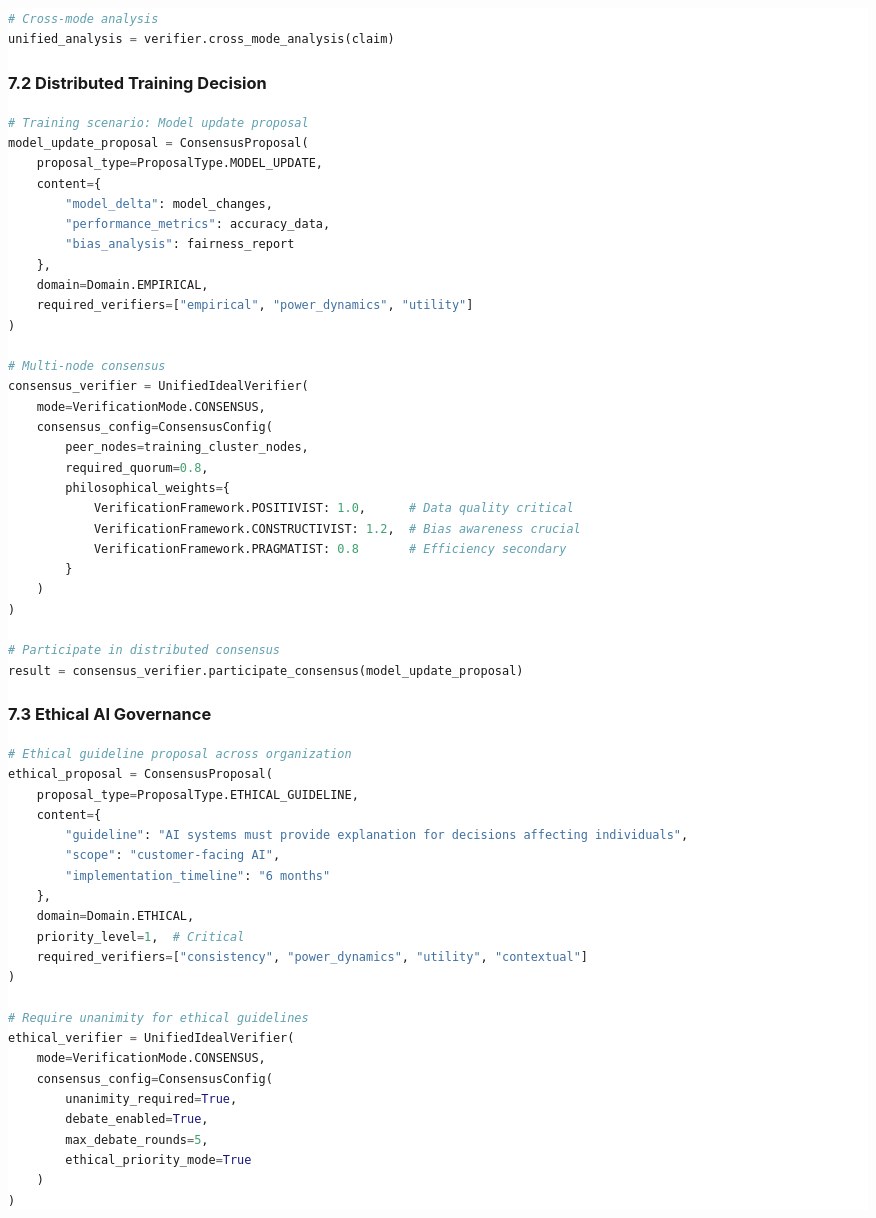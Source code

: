 ```python
# Cross-mode analysis
unified_analysis = verifier.cross_mode_analysis(claim)
```

### 7.2 Distributed Training Decision

```python
# Training scenario: Model update proposal
model_update_proposal = ConsensusProposal(
    proposal_type=ProposalType.MODEL_UPDATE,
    content={
        "model_delta": model_changes,
        "performance_metrics": accuracy_data,
        "bias_analysis": fairness_report
    },
    domain=Domain.EMPIRICAL,
    required_verifiers=["empirical", "power_dynamics", "utility"]
)

# Multi-node consensus
consensus_verifier = UnifiedIdealVerifier(
    mode=VerificationMode.CONSENSUS,
    consensus_config=ConsensusConfig(
        peer_nodes=training_cluster_nodes,
        required_quorum=0.8,
        philosophical_weights={
            VerificationFramework.POSITIVIST: 1.0,      # Data quality critical
            VerificationFramework.CONSTRUCTIVIST: 1.2,  # Bias awareness crucial
            VerificationFramework.PRAGMATIST: 0.8       # Efficiency secondary
        }
    )
)

# Participate in distributed consensus
result = consensus_verifier.participate_consensus(model_update_proposal)
```

### 7.3 Ethical AI Governance

```python
# Ethical guideline proposal across organization
ethical_proposal = ConsensusProposal(
    proposal_type=ProposalType.ETHICAL_GUIDELINE,
    content={
        "guideline": "AI systems must provide explanation for decisions affecting individuals",
        "scope": "customer-facing AI",
        "implementation_timeline": "6 months"
    },
    domain=Domain.ETHICAL,
    priority_level=1,  # Critical
    required_verifiers=["consistency", "power_dynamics", "utility", "contextual"]
)

# Require unanimity for ethical guidelines
ethical_verifier = UnifiedIdealVerifier(
    mode=VerificationMode.CONSENSUS,
    consensus_config=ConsensusConfig(
        unanimity_required=True,
        debate_enabled=True,
        max_debate_rounds=5,
        ethical_priority_mode=True
    )
)

```